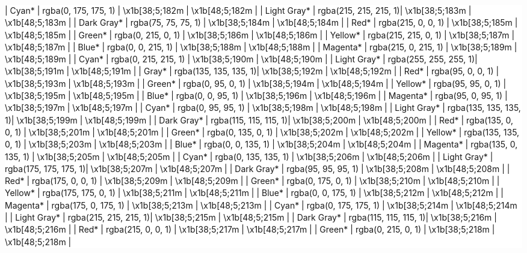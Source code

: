 | Cyan*              | rgba(0, 175, 175, 1)  | \x1b[38;5;182m    | \x1b[48;5;182m    |
| Light Gray*        | rgba(215, 215, 215, 1)| \x1b[38;5;183m    | \x1b[48;5;183m    |
| Dark Gray*         | rgba(75, 75, 75, 1)   | \x1b[38;5;184m    | \x1b[48;5;184m    |
| Red*               | rgba(215, 0, 0, 1)    | \x1b[38;5;185m    | \x1b[48;5;185m    |
| Green*             | rgba(0, 215, 0, 1)    | \x1b[38;5;186m    | \x1b[48;5;186m    |
| Yellow*            | rgba(215, 215, 0, 1)  | \x1b[38;5;187m    | \x1b[48;5;187m    |
| Blue*              | rgba(0, 0, 215, 1)    | \x1b[38;5;188m    | \x1b[48;5;188m    |
| Magenta*           | rgba(215, 0, 215, 1)  | \x1b[38;5;189m    | \x1b[48;5;189m    |
| Cyan*              | rgba(0, 215, 215, 1)  | \x1b[38;5;190m    | \x1b[48;5;190m    |
| Light Gray*        | rgba(255, 255, 255, 1)| \x1b[38;5;191m    | \x1b[48;5;191m    |
| Gray*              | rgba(135, 135, 135, 1)| \x1b[38;5;192m    | \x1b[48;5;192m    |
| Red*               | rgba(95, 0, 0, 1)     | \x1b[38;5;193m    | \x1b[48;5;193m    |
| Green*             | rgba(0, 95, 0, 1)     | \x1b[38;5;194m    | \x1b[48;5;194m    |
| Yellow*            | rgba(95, 95, 0, 1)    | \x1b[38;5;195m    | \x1b[48;5;195m    |
| Blue*              | rgba(0, 0, 95, 1)     | \x1b[38;5;196m    | \x1b[48;5;196m    |
| Magenta*           | rgba(95, 0, 95, 1)    | \x1b[38;5;197m    | \x1b[48;5;197m    |
| Cyan*              | rgba(0, 95, 95, 1)    | \x1b[38;5;198m    | \x1b[48;5;198m    |
| Light Gray*        | rgba(135, 135, 135, 1)| \x1b[38;5;199m    | \x1b[48;5;199m    |
| Dark Gray*         | rgba(115, 115, 115, 1)| \x1b[38;5;200m    | \x1b[48;5;200m    |
| Red*               | rgba(135, 0, 0, 1)    | \x1b[38;5;201m    | \x1b[48;5;201m    |
| Green*             | rgba(0, 135, 0, 1)    | \x1b[38;5;202m    | \x1b[48;5;202m    |
| Yellow*            | rgba(135, 135, 0, 1)  | \x1b[38;5;203m    | \x1b[48;5;203m    |
| Blue*              | rgba(0, 0, 135, 1)    | \x1b[38;5;204m    | \x1b[48;5;204m    |
| Magenta*           | rgba(135, 0, 135, 1)  | \x1b[38;5;205m    | \x1b[48;5;205m    |
| Cyan*              | rgba(0, 135, 135, 1)  | \x1b[38;5;206m    | \x1b[48;5;206m    |
| Light Gray*        | rgba(175, 175, 175, 1)| \x1b[38;5;207m    | \x1b[48;5;207m    |
| Dark Gray*         | rgba(95, 95, 95, 1)   | \x1b[38;5;208m    | \x1b[48;5;208m    |
| Red*               | rgba(175, 0, 0, 1)    | \x1b[38;5;209m    | \x1b[48;5;209m    |
| Green*             | rgba(0, 175, 0, 1)    | \x1b[38;5;210m    | \x1b[48;5;210m    |
| Yellow*            | rgba(175, 175, 0, 1)  | \x1b[38;5;211m    | \x1b[48;5;211m    |
| Blue*              | rgba(0, 0, 175, 1)    | \x1b[38;5;212m    | \x1b[48;5;212m    |
| Magenta*           | rgba(175, 0, 175, 1)  | \x1b[38;5;213m    | \x1b[48;5;213m    |
| Cyan*              | rgba(0, 175, 175, 1)  | \x1b[38;5;214m    | \x1b[48;5;214m    |
| Light Gray*        | rgba(215, 215, 215, 1)| \x1b[38;5;215m    | \x1b[48;5;215m    |
| Dark Gray*         | rgba(115, 115, 115, 1)| \x1b[38;5;216m    | \x1b[48;5;216m    |
| Red*               | rgba(215, 0, 0, 1)    | \x1b[38;5;217m    | \x1b[48;5;217m    |
| Green*             | rgba(0, 215, 0, 1)    | \x1b[38;5;218m    | \x1b[48;5;218m    |